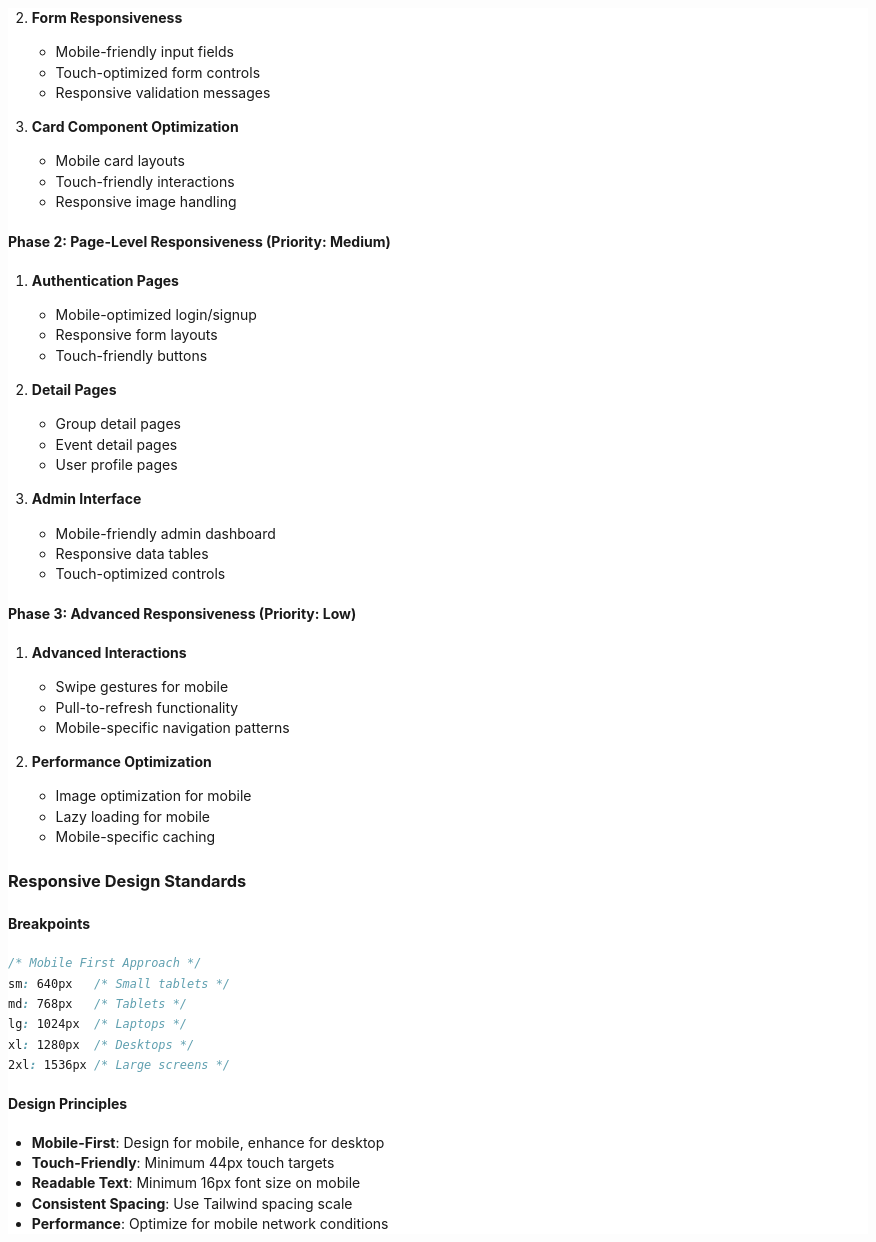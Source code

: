 2. **Form Responsiveness**
   - Mobile-friendly input fields
   - Touch-optimized form controls
   - Responsive validation messages

3. **Card Component Optimization**
   - Mobile card layouts
   - Touch-friendly interactions
   - Responsive image handling

#### **Phase 2: Page-Level Responsiveness (Priority: Medium)**
1. **Authentication Pages**
   - Mobile-optimized login/signup
   - Responsive form layouts
   - Touch-friendly buttons

2. **Detail Pages**
   - Group detail pages
   - Event detail pages
   - User profile pages

3. **Admin Interface**
   - Mobile-friendly admin dashboard
   - Responsive data tables
   - Touch-optimized controls

#### **Phase 3: Advanced Responsiveness (Priority: Low)**
1. **Advanced Interactions**
   - Swipe gestures for mobile
   - Pull-to-refresh functionality
   - Mobile-specific navigation patterns

2. **Performance Optimization**
   - Image optimization for mobile
   - Lazy loading for mobile
   - Mobile-specific caching

### **Responsive Design Standards**

#### **Breakpoints**
```css
/* Mobile First Approach */
sm: 640px   /* Small tablets */
md: 768px   /* Tablets */
lg: 1024px  /* Laptops */
xl: 1280px  /* Desktops */
2xl: 1536px /* Large screens */
```

#### **Design Principles**
- **Mobile-First**: Design for mobile, enhance for desktop
- **Touch-Friendly**: Minimum 44px touch targets
- **Readable Text**: Minimum 16px font size on mobile
- **Consistent Spacing**: Use Tailwind spacing scale
- **Performance**: Optimize for mobile network conditions
